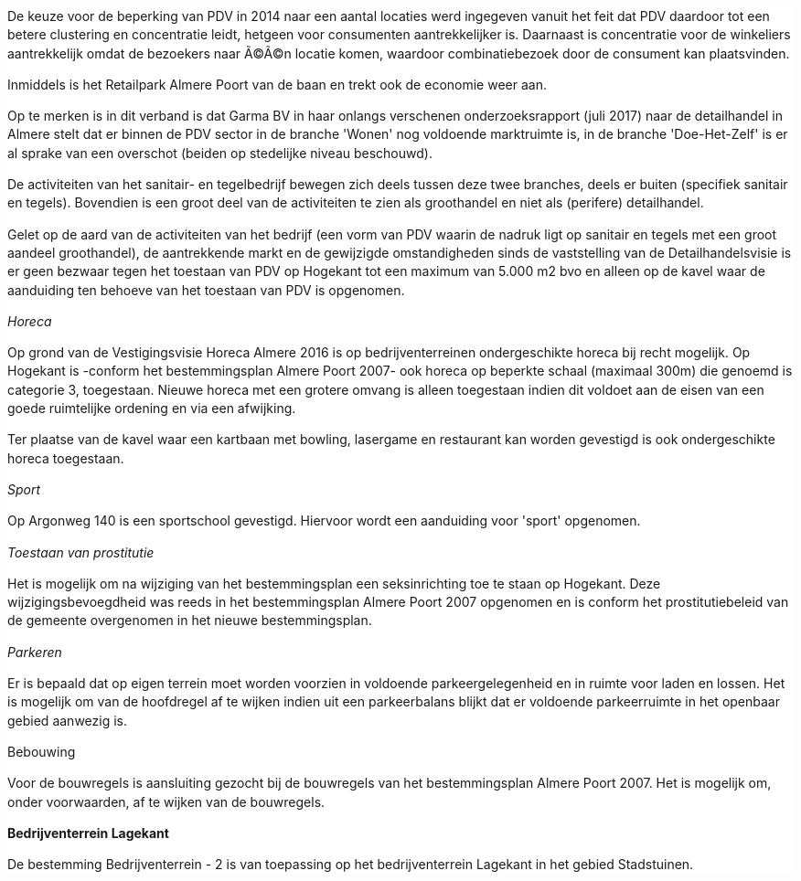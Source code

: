 De keuze voor de beperking van PDV in 2014 naar een aantal locaties werd ingegeven vanuit het feit dat PDV daardoor tot een betere clustering en concentratie leidt, hetgeen voor consumenten aantrekkelijker is. Daarnaast is concentratie voor de winkeliers aantrekkelijk omdat de bezoekers naar Ã©Ã©n locatie komen, waardoor combinatiebezoek door de consument kan plaatsvinden.

Inmiddels is het Retailpark Almere Poort van de baan en trekt ook de economie weer aan.

Op te merken is in dit verband is dat Garma BV in haar onlangs verschenen onderzoeksrapport (juli 2017\) naar de detailhandel in Almere stelt dat er binnen de PDV sector in de branche 'Wonen' nog voldoende marktruimte is, in de branche 'Doe\-Het\-Zelf' is er al sprake van een overschot (beiden op stedelijke niveau beschouwd).

De activiteiten van het sanitair\- en tegelbedrijf bewegen zich deels tussen deze twee branches, deels er buiten (specifiek sanitair en tegels). Bovendien is een groot deel van de activiteiten te zien als groothandel en niet als (perifere) detailhandel.

Gelet op de aard van de activiteiten van het bedrijf (een vorm van PDV waarin de nadruk ligt op sanitair en tegels met een groot aandeel groothandel), de aantrekkende markt en de gewijzigde omstandigheden sinds de vaststelling van de Detailhandelsvisie is er geen bezwaar tegen het toestaan van PDV op Hogekant tot een maximum van 5\.000 m2 bvo en alleen op de kavel waar de aanduiding ten behoeve van het toestaan van PDV is opgenomen.

*Horeca*

Op grond van de Vestigingsvisie Horeca Almere 2016 is op bedrijventerreinen ondergeschikte horeca bij recht mogelijk. Op Hogekant is \-conform het bestemmingsplan Almere Poort 2007\- ook horeca op beperkte schaal (maximaal 300m) die genoemd is categorie 3, toegestaan. Nieuwe horeca met een grotere omvang is alleen toegestaan indien dit voldoet aan de eisen van een goede ruimtelijke ordening en via een afwijking.

Ter plaatse van de kavel waar een kartbaan met bowling, lasergame en restaurant kan worden gevestigd is ook ondergeschikte horeca toegestaan.

*Sport*

Op Argonweg 140 is een sportschool gevestigd. Hiervoor wordt een aanduiding voor 'sport' opgenomen.

*Toestaan van prostitutie*

Het is mogelijk om na wijziging van het bestemmingsplan een seksinrichting toe te staan op Hogekant. Deze wijzigingsbevoegdheid was reeds in het bestemmingsplan Almere Poort 2007 opgenomen en is conform het prostitutiebeleid van de gemeente overgenomen in het nieuwe bestemmingsplan.

*Parkeren*

Er is bepaald dat op eigen terrein moet worden voorzien in voldoende parkeergelegenheid en in ruimte voor laden en lossen. Het is mogelijk om van de hoofdregel af te wijken indien uit een parkeerbalans blijkt dat er voldoende parkeerruimte in het openbaar gebied aanwezig is.

Bebouwing

Voor de bouwregels is aansluiting gezocht bij de bouwregels van het bestemmingsplan Almere Poort 2007\. Het is mogelijk om, onder voorwaarden, af te wijken van de bouwregels.

**Bedrijventerrein Lagekant**

De bestemming Bedrijventerrein \- 2 is van toepassing op het bedrijventerrein Lagekant in het gebied Stadstuinen.
